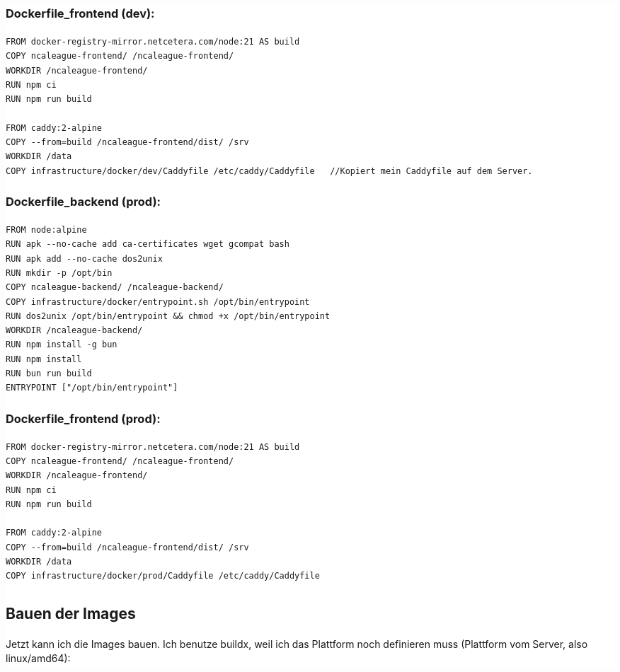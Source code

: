 ### Dockerfile_frontend (dev):

```
FROM docker-registry-mirror.netcetera.com/node:21 AS build
COPY ncaleague-frontend/ /ncaleague-frontend/
WORKDIR /ncaleague-frontend/
RUN npm ci
RUN npm run build

FROM caddy:2-alpine
COPY --from=build /ncaleague-frontend/dist/ /srv
WORKDIR /data
COPY infrastructure/docker/dev/Caddyfile /etc/caddy/Caddyfile   //Kopiert mein Caddyfile auf dem Server.
```

### Dockerfile_backend (prod):

```
FROM node:alpine
RUN apk --no-cache add ca-certificates wget gcompat bash
RUN apk add --no-cache dos2unix
RUN mkdir -p /opt/bin
COPY ncaleague-backend/ /ncaleague-backend/
COPY infrastructure/docker/entrypoint.sh /opt/bin/entrypoint
RUN dos2unix /opt/bin/entrypoint && chmod +x /opt/bin/entrypoint
WORKDIR /ncaleague-backend/
RUN npm install -g bun
RUN npm install
RUN bun run build
ENTRYPOINT ["/opt/bin/entrypoint"]
```

### Dockerfile_frontend (prod):

```
FROM docker-registry-mirror.netcetera.com/node:21 AS build
COPY ncaleague-frontend/ /ncaleague-frontend/
WORKDIR /ncaleague-frontend/
RUN npm ci
RUN npm run build

FROM caddy:2-alpine
COPY --from=build /ncaleague-frontend/dist/ /srv
WORKDIR /data
COPY infrastructure/docker/prod/Caddyfile /etc/caddy/Caddyfile
```

## Bauen der Images

Jetzt kann ich die Images bauen. Ich benutze buildx, weil ich das Plattform noch definieren muss (Plattform vom Server, also linux/amd64):
